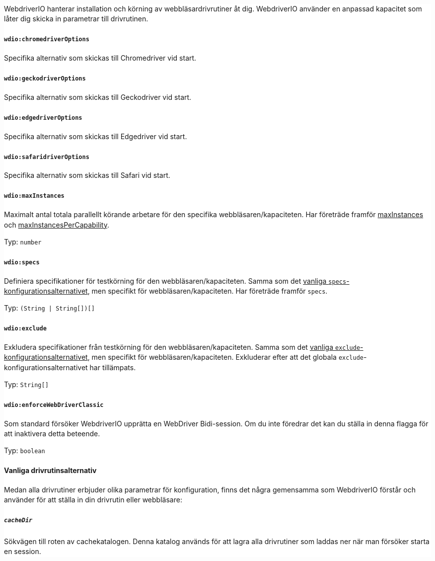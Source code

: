 WebdriverIO hanterar installation och körning av webbläsardrivrutiner åt dig. WebdriverIO använder en anpassad kapacitet som låter dig skicka in parametrar till drivrutinen.

#### `wdio:chromedriverOptions`

Specifika alternativ som skickas till Chromedriver vid start.

#### `wdio:geckodriverOptions`

Specifika alternativ som skickas till Geckodriver vid start.

#### `wdio:edgedriverOptions`

Specifika alternativ som skickas till Edgedriver vid start.

#### `wdio:safaridriverOptions`

Specifika alternativ som skickas till Safari vid start.

#### `wdio:maxInstances`

Maximalt antal totala parallellt körande arbetare för den specifika webbläsaren/kapaciteten. Har företräde framför [maxInstances](#configuration#maxInstances) och [maxInstancesPerCapability](configuration/#maxinstancespercapability).

Typ: `number`

#### `wdio:specs`

Definiera specifikationer för testkörning för den webbläsaren/kapaciteten. Samma som det [vanliga `specs`-konfigurationsalternativet](configuration#specs), men specifikt för webbläsaren/kapaciteten. Har företräde framför `specs`.

Typ: `(String | String[])[]`

#### `wdio:exclude`

Exkludera specifikationer från testkörning för den webbläsaren/kapaciteten. Samma som det [vanliga `exclude`-konfigurationsalternativet](configuration#exclude), men specifikt för webbläsaren/kapaciteten. Exkluderar efter att det globala `exclude`-konfigurationsalternativet har tillämpats.

Typ: `String[]`

#### `wdio:enforceWebDriverClassic`

Som standard försöker WebdriverIO upprätta en WebDriver Bidi-session. Om du inte föredrar det kan du ställa in denna flagga för att inaktivera detta beteende.

Typ: `boolean`

#### Vanliga drivrutinsalternativ

Medan alla drivrutiner erbjuder olika parametrar för konfiguration, finns det några gemensamma som WebdriverIO förstår och använder för att ställa in din drivrutin eller webbläsare:

##### `cacheDir`

Sökvägen till roten av cachekatalogen. Denna katalog används för att lagra alla drivrutiner som laddas ner när man försöker starta en session.
